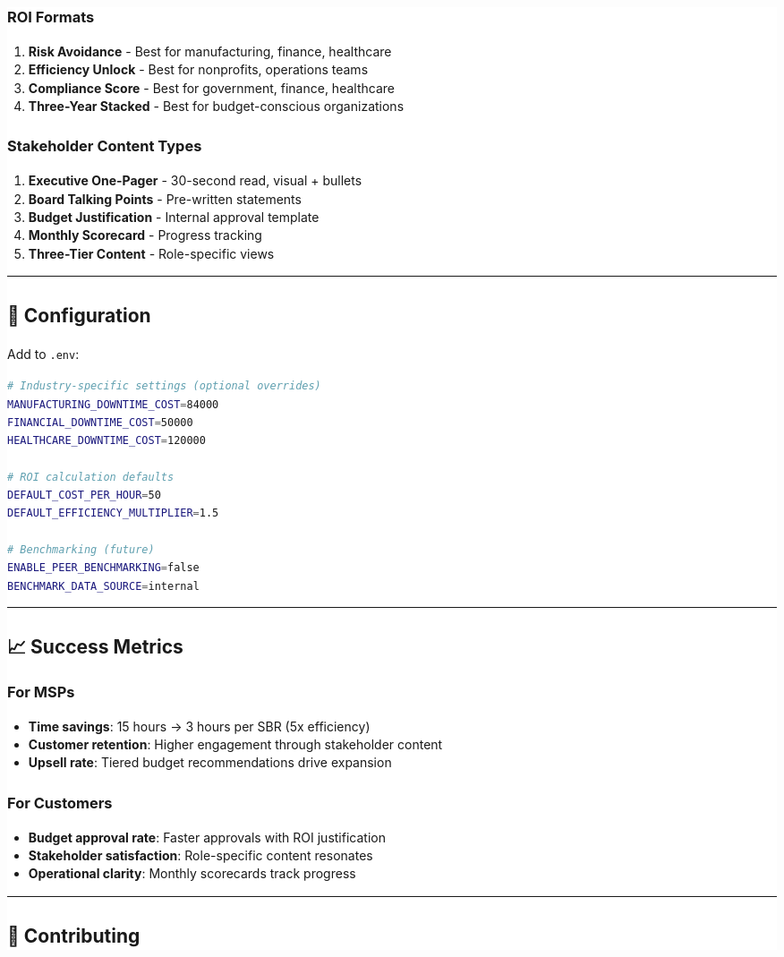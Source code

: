 ### ROI Formats
1. **Risk Avoidance** - Best for manufacturing, finance, healthcare
2. **Efficiency Unlock** - Best for nonprofits, operations teams
3. **Compliance Score** - Best for government, finance, healthcare
4. **Three-Year Stacked** - Best for budget-conscious organizations

### Stakeholder Content Types
1. **Executive One-Pager** - 30-second read, visual + bullets
2. **Board Talking Points** - Pre-written statements
3. **Budget Justification** - Internal approval template
4. **Monthly Scorecard** - Progress tracking
5. **Three-Tier Content** - Role-specific views

---

## 🔧 Configuration

Add to `.env`:
```bash
# Industry-specific settings (optional overrides)
MANUFACTURING_DOWNTIME_COST=84000
FINANCIAL_DOWNTIME_COST=50000
HEALTHCARE_DOWNTIME_COST=120000

# ROI calculation defaults
DEFAULT_COST_PER_HOUR=50
DEFAULT_EFFICIENCY_MULTIPLIER=1.5

# Benchmarking (future)
ENABLE_PEER_BENCHMARKING=false
BENCHMARK_DATA_SOURCE=internal
```

---

## 📈 Success Metrics

### For MSPs
- **Time savings**: 15 hours → 3 hours per SBR (5x efficiency)
- **Customer retention**: Higher engagement through stakeholder content
- **Upsell rate**: Tiered budget recommendations drive expansion

### For Customers
- **Budget approval rate**: Faster approvals with ROI justification
- **Stakeholder satisfaction**: Role-specific content resonates
- **Operational clarity**: Monthly scorecards track progress

---

## 🤝 Contributing
